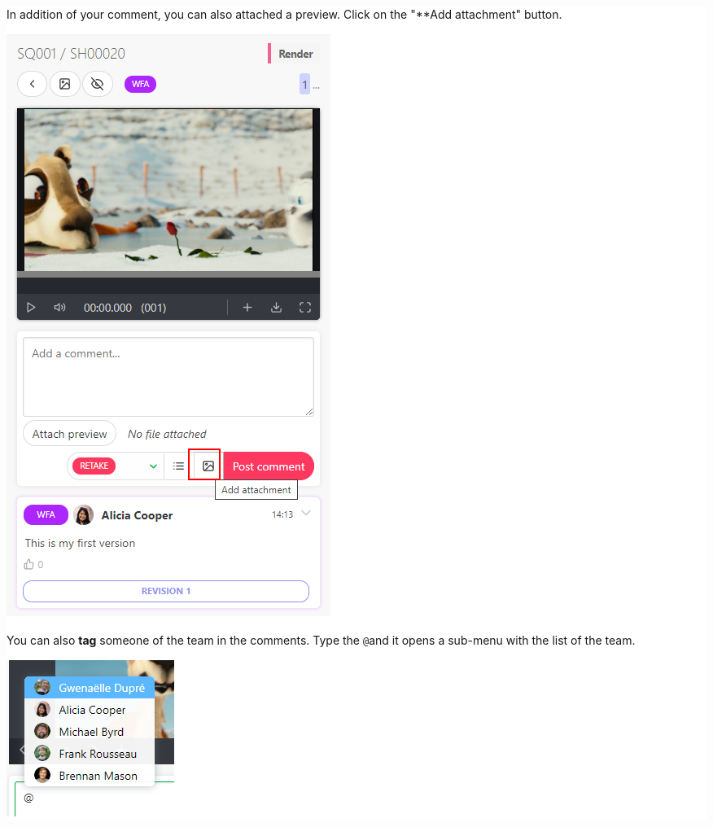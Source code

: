 In addition of your comment, you can also attached a preview. Click on the "**Add attachment" button.

![attachment](../img/getting-started/attachment_retake.png)


You can also **tag** someone of the team in the comments. Type the `@`and it opens a sub-menu with the list of the team. 

![Tag someone](../img/getting-started/tag_team.png)
